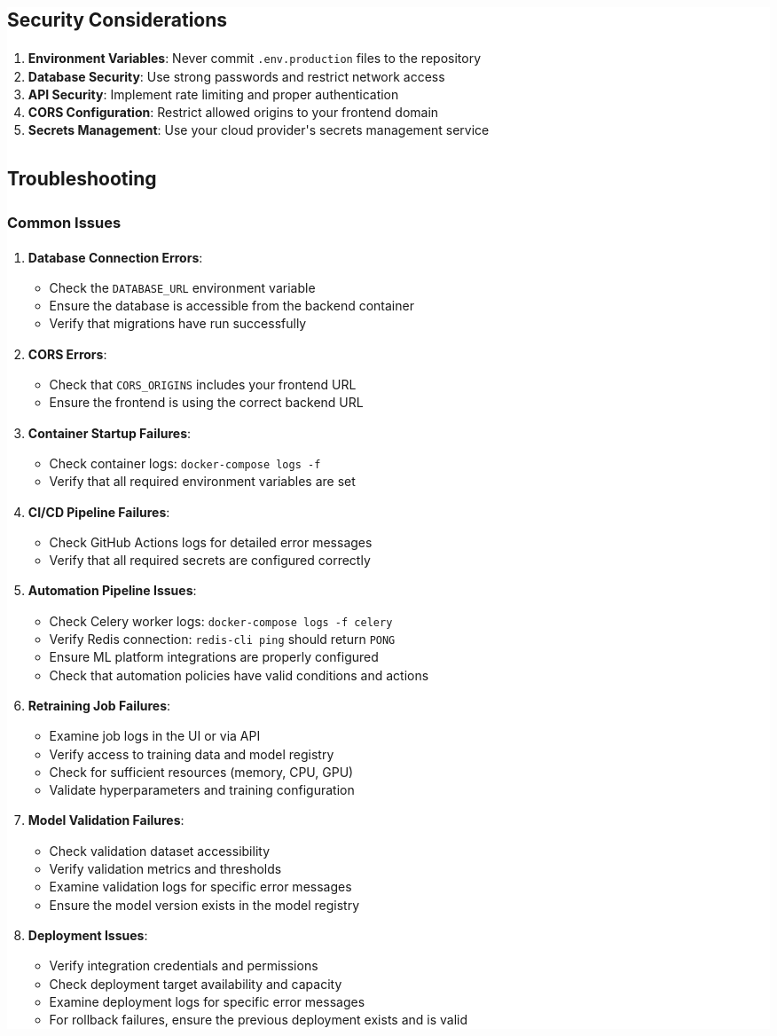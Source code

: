 ## Security Considerations

1. **Environment Variables**: Never commit `.env.production` files to the repository
2. **Database Security**: Use strong passwords and restrict network access
3. **API Security**: Implement rate limiting and proper authentication
4. **CORS Configuration**: Restrict allowed origins to your frontend domain
5. **Secrets Management**: Use your cloud provider's secrets management service

## Troubleshooting

### Common Issues

1. **Database Connection Errors**:
   - Check the `DATABASE_URL` environment variable
   - Ensure the database is accessible from the backend container
   - Verify that migrations have run successfully

2. **CORS Errors**:
   - Check that `CORS_ORIGINS` includes your frontend URL
   - Ensure the frontend is using the correct backend URL

3. **Container Startup Failures**:
   - Check container logs: `docker-compose logs -f`
   - Verify that all required environment variables are set

4. **CI/CD Pipeline Failures**:
   - Check GitHub Actions logs for detailed error messages
   - Verify that all required secrets are configured correctly

5. **Automation Pipeline Issues**:
   - Check Celery worker logs: `docker-compose logs -f celery`
   - Verify Redis connection: `redis-cli ping` should return `PONG`
   - Ensure ML platform integrations are properly configured
   - Check that automation policies have valid conditions and actions

6. **Retraining Job Failures**:
   - Examine job logs in the UI or via API
   - Verify access to training data and model registry
   - Check for sufficient resources (memory, CPU, GPU)
   - Validate hyperparameters and training configuration

7. **Model Validation Failures**:
   - Check validation dataset accessibility
   - Verify validation metrics and thresholds
   - Examine validation logs for specific error messages
   - Ensure the model version exists in the model registry

8. **Deployment Issues**:
   - Verify integration credentials and permissions
   - Check deployment target availability and capacity
   - Examine deployment logs for specific error messages
   - For rollback failures, ensure the previous deployment exists and is valid
